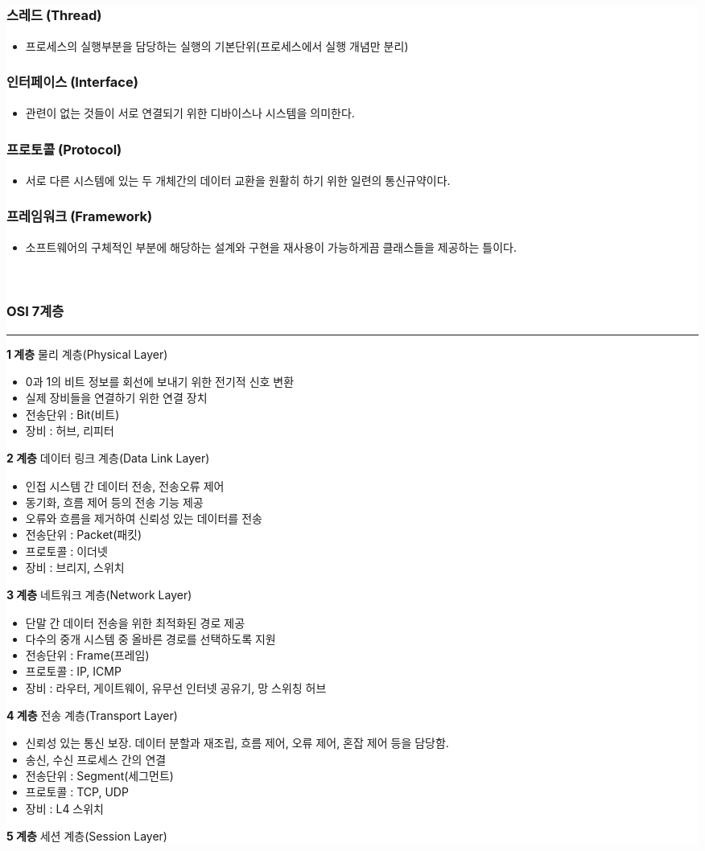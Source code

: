 ### 스레드 (Thread)

- 프로세스의 실행부분을 담당하는 실행의 기본단위(프로세스에서 실행 개념만 분리)

### 인터페이스 (Interface)

- 관련이 없는 것들이 서로 연결되기 위한 디바이스나 시스템을 의미한다.

### 프로토콜 (Protocol)

- 서로 다른 시스템에 있는 두 개체간의 데이터 교환을 원활히 하기 위한 일련의 통신규약이다.

### 프레임워크 (Framework)

- 소프트웨어의 구체적인 부분에 해당하는 설계와 구현을 재사용이 가능하게끔 클래스들을 제공하는 틀이다.


<br>


### OSI 7계층

---

**1 계층** 물리 계층(Physical Layer)

- 0과 1의 비트 정보를 회선에 보내기 위한 전기적 신호 변환
- 실제 장비들을 연결하기 위한 연결 장치
- 전송단위 : Bit(비트)
- 장비 : 허브, 리피터

**2 계층** 데이터 링크 계층(Data Link Layer)

- 인접 시스템 간 데이터 전송, 전송오류 제어
- 동기화, 흐름 제어 등의 전송 기능 제공
- 오류와 흐름을 제거하여 신뢰성 있는 데이터를 전송
- 전송단위 : Packet(패킷)
- 프로토콜 : 이더넷
- 장비 : 브리지, 스위치

**3 계층** 네트워크 계층(Network Layer)

- 단말 간 데이터 전송을 위한 최적화된 경로 제공
- 다수의 중개 시스템 중 올바른 경로를 선택하도록 지원
- 전송단위 : Frame(프레임)
- 프로토콜 : IP, ICMP
- 장비 : 라우터, 게이트웨이, 유무선 인터넷 공유기, 망 스위칭 허브

**4 계층** 전송 계층(Transport Layer)

- 신뢰성 있는 통신 보장. 데이터 분할과 재조립, 흐름 제어, 오류 제어, 혼잡 제어 등을 담당함.
- 송신, 수신 프로세스 간의 연결
- 전송단위 : Segment(세그먼트)
- 프로토콜 : TCP, UDP
- 장비 : L4 스위치

**5 계층** 세션 계층(Session Layer)
